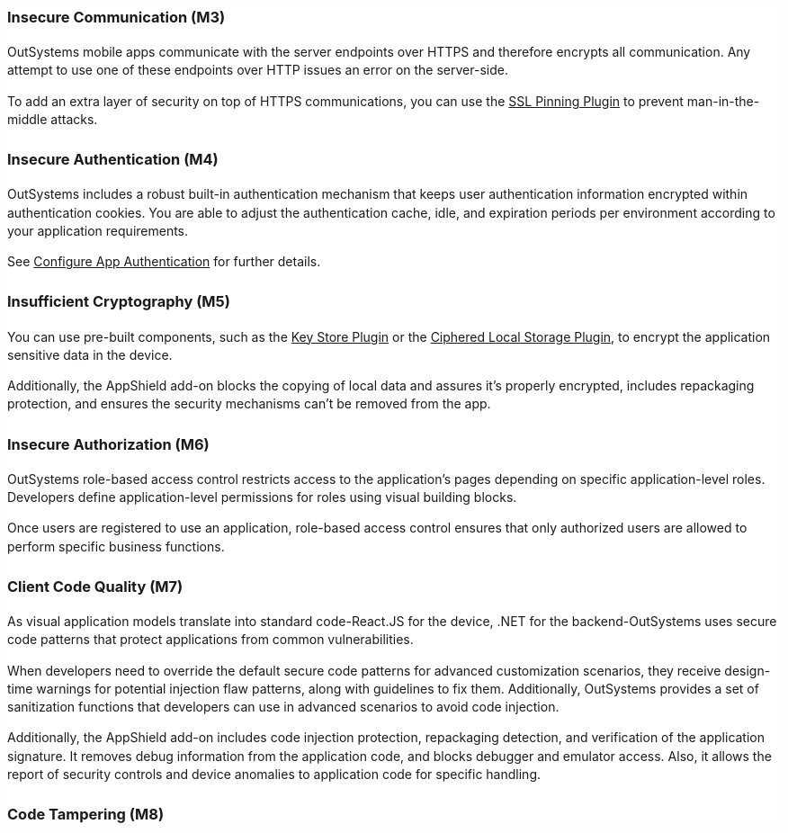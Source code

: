 ### Insecure Communication (M3)

OutSystems mobile apps communicate with the server endpoints over HTTPS and therefore encrypts all communication. Any attempt to use one of these endpoints over HTTP issues an error on the server-side.

To add an extra layer of security on top of HTTPS communications, you can use the [SSL Pinning Plugin](https://www.outsystems.com/forge/component-overview/1873/ssl-pinning-plugin) to prevent man-in-the-middle attacks.

### Insecure Authentication (M4)

OutSystems includes a robust built-in authentication mechanism that keeps user authentication information encrypted within authentication cookies. You are able to adjust the authentication cache, idle, and expiration periods per environment according to your application requirements.

See [Configure App Authentication](https://success.outsystems.com/Documentation/11/Managing_the_Applications_Lifecycle/Secure_the_Applications/Configure_App_Authentication) for further details.

### Insufficient Cryptography (M5)

You can use pre-built components, such as the [Key Store Plugin](https://www.outsystems.com/forge/component-overview/1550/key-store-plugin) or the [Ciphered Local Storage Plugin](https://www.outsystems.com/forge/component-overview/1500/ciphered-local-storage-plugin), to encrypt the application sensitive data in the device.

Additionally, the AppShield add-on blocks the copying of local data and assures it’s properly encrypted, includes repackaging protection, and ensures the security mechanisms can’t be removed from the app.

### Insecure Authorization (M6)

OutSystems role-based access control restricts access to the application’s pages depending on specific application-level roles. Developers define application-level permissions for roles using visual building blocks.

Once users are registered to use an application, role-based access control ensures that only authorized users are allowed to perform specific business functions.

### Client Code Quality (M7)

As visual application models translate into standard code-React.JS for the device, .NET for the backend-OutSystems uses secure code patterns that protect applications from common vulnerabilities.

When developers need to override the default secure code patterns for advanced customization scenarios, they receive design-time warnings for potential injection flaw patterns, along with guidelines to fix them. Additionally, OutSystems provides a set of sanitization functions that developers can use in advanced scenarios to avoid code injection.

Additionally, the AppShield add-on includes code injection protection, repackaging detection, and verification of the application signature. It removes debug information from the application code, and blocks debugger and emulator access. Also, it allows the report of security controls and device anomalies to application code for specific handling.

### Code Tampering (M8)
